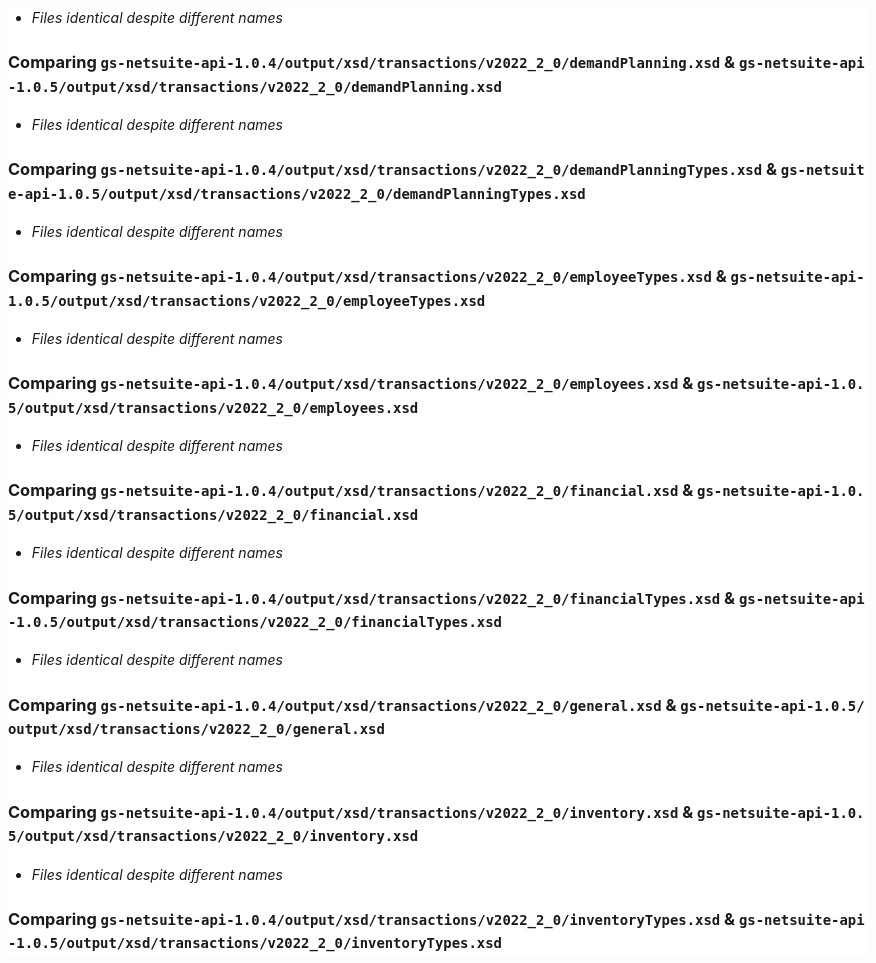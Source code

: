  * *Files identical despite different names*

### Comparing `gs-netsuite-api-1.0.4/output/xsd/transactions/v2022_2_0/demandPlanning.xsd` & `gs-netsuite-api-1.0.5/output/xsd/transactions/v2022_2_0/demandPlanning.xsd`

 * *Files identical despite different names*

### Comparing `gs-netsuite-api-1.0.4/output/xsd/transactions/v2022_2_0/demandPlanningTypes.xsd` & `gs-netsuite-api-1.0.5/output/xsd/transactions/v2022_2_0/demandPlanningTypes.xsd`

 * *Files identical despite different names*

### Comparing `gs-netsuite-api-1.0.4/output/xsd/transactions/v2022_2_0/employeeTypes.xsd` & `gs-netsuite-api-1.0.5/output/xsd/transactions/v2022_2_0/employeeTypes.xsd`

 * *Files identical despite different names*

### Comparing `gs-netsuite-api-1.0.4/output/xsd/transactions/v2022_2_0/employees.xsd` & `gs-netsuite-api-1.0.5/output/xsd/transactions/v2022_2_0/employees.xsd`

 * *Files identical despite different names*

### Comparing `gs-netsuite-api-1.0.4/output/xsd/transactions/v2022_2_0/financial.xsd` & `gs-netsuite-api-1.0.5/output/xsd/transactions/v2022_2_0/financial.xsd`

 * *Files identical despite different names*

### Comparing `gs-netsuite-api-1.0.4/output/xsd/transactions/v2022_2_0/financialTypes.xsd` & `gs-netsuite-api-1.0.5/output/xsd/transactions/v2022_2_0/financialTypes.xsd`

 * *Files identical despite different names*

### Comparing `gs-netsuite-api-1.0.4/output/xsd/transactions/v2022_2_0/general.xsd` & `gs-netsuite-api-1.0.5/output/xsd/transactions/v2022_2_0/general.xsd`

 * *Files identical despite different names*

### Comparing `gs-netsuite-api-1.0.4/output/xsd/transactions/v2022_2_0/inventory.xsd` & `gs-netsuite-api-1.0.5/output/xsd/transactions/v2022_2_0/inventory.xsd`

 * *Files identical despite different names*

### Comparing `gs-netsuite-api-1.0.4/output/xsd/transactions/v2022_2_0/inventoryTypes.xsd` & `gs-netsuite-api-1.0.5/output/xsd/transactions/v2022_2_0/inventoryTypes.xsd`
